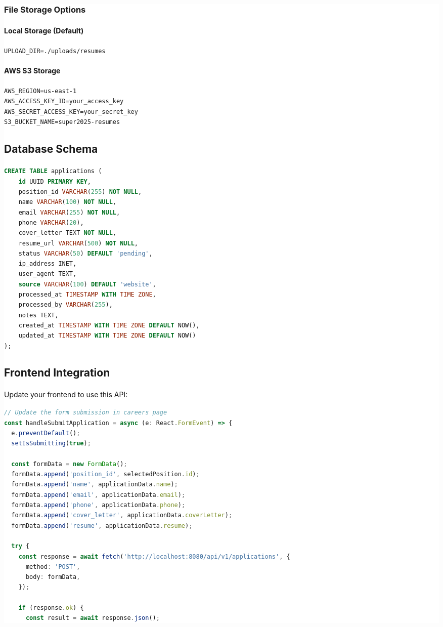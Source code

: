 ### File Storage Options

#### Local Storage (Default)
```env
UPLOAD_DIR=./uploads/resumes
```

#### AWS S3 Storage
```env
AWS_REGION=us-east-1
AWS_ACCESS_KEY_ID=your_access_key
AWS_SECRET_ACCESS_KEY=your_secret_key
S3_BUCKET_NAME=super2025-resumes
```

## Database Schema

```sql
CREATE TABLE applications (
    id UUID PRIMARY KEY,
    position_id VARCHAR(255) NOT NULL,
    name VARCHAR(100) NOT NULL,
    email VARCHAR(255) NOT NULL,
    phone VARCHAR(20),
    cover_letter TEXT NOT NULL,
    resume_url VARCHAR(500) NOT NULL,
    status VARCHAR(50) DEFAULT 'pending',
    ip_address INET,
    user_agent TEXT,
    source VARCHAR(100) DEFAULT 'website',
    processed_at TIMESTAMP WITH TIME ZONE,
    processed_by VARCHAR(255),
    notes TEXT,
    created_at TIMESTAMP WITH TIME ZONE DEFAULT NOW(),
    updated_at TIMESTAMP WITH TIME ZONE DEFAULT NOW()
);
```

## Frontend Integration

Update your frontend to use this API:

```typescript
// Update the form submission in careers page
const handleSubmitApplication = async (e: React.FormEvent) => {
  e.preventDefault();
  setIsSubmitting(true);

  const formData = new FormData();
  formData.append('position_id', selectedPosition.id);
  formData.append('name', applicationData.name);
  formData.append('email', applicationData.email);
  formData.append('phone', applicationData.phone);
  formData.append('cover_letter', applicationData.coverLetter);
  formData.append('resume', applicationData.resume);

  try {
    const response = await fetch('http://localhost:8080/api/v1/applications', {
      method: 'POST',
      body: formData,
    });

    if (response.ok) {
      const result = await response.json();
```